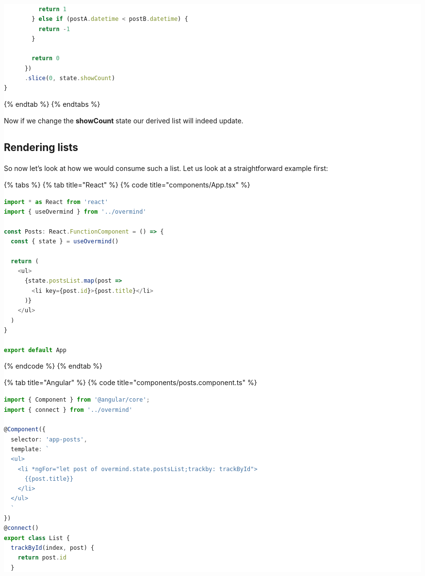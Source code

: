 ```typescript
          return 1
        } else if (postA.datetime < postB.datetime) {
          return -1
        }

        return 0
      })
      .slice(0, state.showCount)
}
```
{% endtab %}
{% endtabs %}

Now if we change the **showCount** state our derived list will indeed update.

## Rendering lists

So now let’s look at how we would consume such a list. Let us look at a straightforward example first:

{% tabs %}
{% tab title="React" %}
{% code title="components/App.tsx" %}
```typescript
import * as React from 'react'
import { useOvermind } from '../overmind'

const Posts: React.FunctionComponent = () => {
  const { state } = useOvermind()

  return (
    <ul>
      {state.postsList.map(post => 
        <li key={post.id}>{post.title}</li>
      )}
    </ul>
  )
}

export default App
```
{% endcode %}
{% endtab %}

{% tab title="Angular" %}
{% code title="components/posts.component.ts" %}
```typescript
import { Component } from '@angular/core';
import { connect } from '../overmind'

@Component({
  selector: 'app-posts',
  template: `
  <ul>
    <li *ngFor="let post of overmind.state.postsList;trackby: trackById">
      {{post.title}}
    </li>
  </ul>
  `
})
@connect()
export class List {
  trackById(index, post) {
    return post.id
  }
```